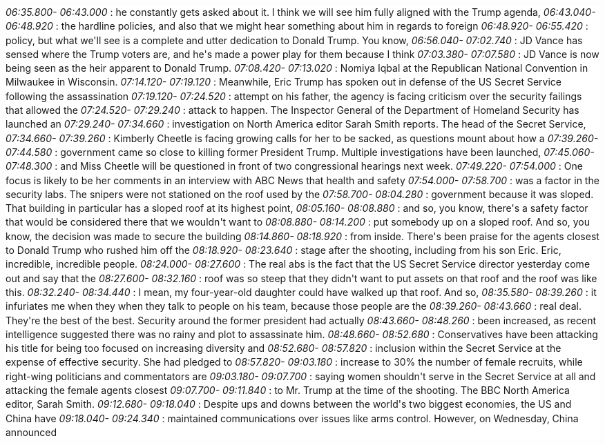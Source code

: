 *06:35.800- 06:43.000* :  he constantly gets asked about it. I think we will see him fully aligned with the Trump agenda,
*06:43.040- 06:48.920* :  the hardline policies, and also that we might hear something about him in regards to foreign
*06:48.920- 06:55.420* :  policy, but what we'll see is a complete and utter dedication to Donald Trump. You know,
*06:56.040- 07:02.740* :  JD Vance has sensed where the Trump voters are, and he's made a power play for them because I think
*07:03.380- 07:07.580* :  JD Vance is now being seen as the heir apparent to Donald Trump.
*07:08.420- 07:13.020* :  Nomiya Iqbal at the Republican National Convention in Milwaukee in Wisconsin.
*07:14.120- 07:19.120* :  Meanwhile, Eric Trump has spoken out in defense of the US Secret Service following the assassination
*07:19.120- 07:24.520* :  attempt on his father, the agency is facing criticism over the security failings that allowed the
*07:24.520- 07:29.240* :  attack to happen. The Inspector General of the Department of Homeland Security has launched an
*07:29.240- 07:34.660* :  investigation on North America editor Sarah Smith reports. The head of the Secret Service,
*07:34.660- 07:39.260* :  Kimberly Cheetle is facing growing calls for her to be sacked, as questions mount about how a
*07:39.260- 07:44.580* :  government came so close to killing former President Trump. Multiple investigations have been launched,
*07:45.060- 07:48.300* :  and Miss Cheetle will be questioned in front of two congressional hearings next week.
*07:49.220- 07:54.000* :  One focus is likely to be her comments in an interview with ABC News that health and safety
*07:54.000- 07:58.700* :  was a factor in the security labs. The snipers were not stationed on the roof used by the
*07:58.700- 08:04.280* :  government because it was sloped. That building in particular has a sloped roof at its highest point,
*08:05.160- 08:08.880* :  and so, you know, there's a safety factor that would be considered there that we wouldn't want to
*08:08.880- 08:14.200* :  put somebody up on a sloped roof. And so, you know, the decision was made to secure the building
*08:14.860- 08:18.920* :  from inside. There's been praise for the agents closest to Donald Trump who rushed him off the
*08:18.920- 08:23.640* :  stage after the shooting, including from his son Eric. Eric, incredible, incredible people.
*08:24.000- 08:27.600* :  The real abs is the fact that the US Secret Service director yesterday come out and say that the
*08:27.600- 08:32.160* :  roof was so steep that they didn't want to put assets on that roof and the roof was like this.
*08:32.240- 08:34.440* :  I mean, my four-year-old daughter could have walked up that roof. And so,
*08:35.580- 08:39.260* :  it infuriates me when they when they talk to people on his team, because those people are the
*08:39.260- 08:43.660* :  real deal. They're the best of the best. Security around the former president had actually
*08:43.660- 08:48.260* :  been increased, as recent intelligence suggested there was no rainy and plot to assassinate him.
*08:48.660- 08:52.680* :  Conservatives have been attacking his title for being too focused on increasing diversity and
*08:52.680- 08:57.820* :  inclusion within the Secret Service at the expense of effective security. She had pledged to
*08:57.820- 09:03.180* :  increase to 30% the number of female recruits, while right-wing politicians and commentators are
*09:03.180- 09:07.700* :  saying women shouldn't serve in the Secret Service at all and attacking the female agents closest
*09:07.700- 09:11.840* :  to Mr. Trump at the time of the shooting. The BBC North America editor, Sarah Smith.
*09:12.680- 09:18.040* :  Despite ups and downs between the world's two biggest economies, the US and China have
*09:18.040- 09:24.340* :  maintained communications over issues like arms control. However, on Wednesday, China announced